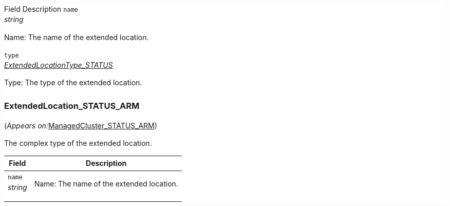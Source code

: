 <thead>
<tr>
<th>Field</th>
<th>Description</th>
</tr>
</thead>
<tbody>
<tr>
<td>
<code>name</code><br/>
<em>
string
</em>
</td>
<td>
<p>Name: The name of the extended location.</p>
</td>
</tr>
<tr>
<td>
<code>type</code><br/>
<em>
<a href="#containerservice.azure.com/v1api20231001.ExtendedLocationType_STATUS">
ExtendedLocationType_STATUS
</a>
</em>
</td>
<td>
<p>Type: The type of the extended location.</p>
</td>
</tr>
</tbody>
</table>
<h3 id="containerservice.azure.com/v1api20231001.ExtendedLocation_STATUS_ARM">ExtendedLocation_STATUS_ARM
</h3>
<p>
(<em>Appears on:</em><a href="#containerservice.azure.com/v1api20231001.ManagedCluster_STATUS_ARM">ManagedCluster_STATUS_ARM</a>)
</p>
<div>
<p>The complex type of the extended location.</p>
</div>
<table>
<thead>
<tr>
<th>Field</th>
<th>Description</th>
</tr>
</thead>
<tbody>
<tr>
<td>
<code>name</code><br/>
<em>
string
</em>
</td>
<td>
<p>Name: The name of the extended location.</p>
</td>
</tr>
<tr>
<td>